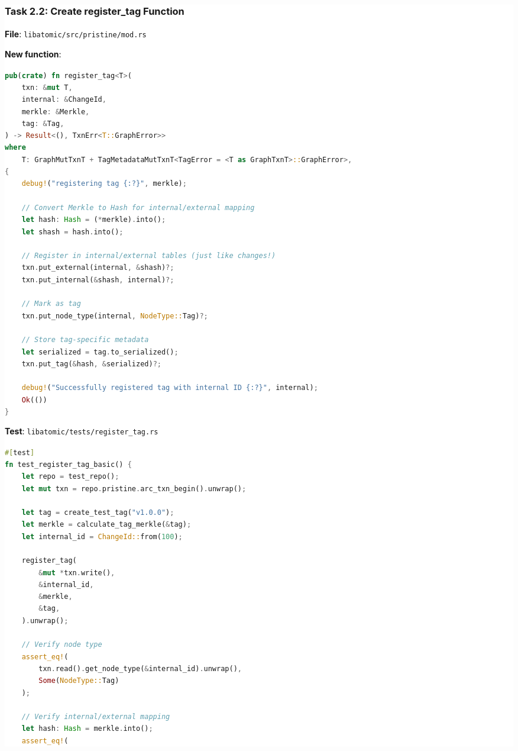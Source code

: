 
### Task 2.2: Create register_tag Function

**File**: `libatomic/src/pristine/mod.rs`

**New function**:
```rust
pub(crate) fn register_tag<T>(
    txn: &mut T,
    internal: &ChangeId,
    merkle: &Merkle,
    tag: &Tag,
) -> Result<(), TxnErr<T::GraphError>>
where
    T: GraphMutTxnT + TagMetadataMutTxnT<TagError = <T as GraphTxnT>::GraphError>,
{
    debug!("registering tag {:?}", merkle);

    // Convert Merkle to Hash for internal/external mapping
    let hash: Hash = (*merkle).into();
    let shash = hash.into();

    // Register in internal/external tables (just like changes!)
    txn.put_external(internal, &shash)?;
    txn.put_internal(&shash, internal)?;

    // Mark as tag
    txn.put_node_type(internal, NodeType::Tag)?;

    // Store tag-specific metadata
    let serialized = tag.to_serialized();
    txn.put_tag(&hash, &serialized)?;

    debug!("Successfully registered tag with internal ID {:?}", internal);
    Ok(())
}
```

**Test**: `libatomic/tests/register_tag.rs`
```rust
#[test]
fn test_register_tag_basic() {
    let repo = test_repo();
    let mut txn = repo.pristine.arc_txn_begin().unwrap();

    let tag = create_test_tag("v1.0.0");
    let merkle = calculate_tag_merkle(&tag);
    let internal_id = ChangeId::from(100);

    register_tag(
        &mut *txn.write(),
        &internal_id,
        &merkle,
        &tag,
    ).unwrap();

    // Verify node type
    assert_eq!(
        txn.read().get_node_type(&internal_id).unwrap(),
        Some(NodeType::Tag)
    );

    // Verify internal/external mapping
    let hash: Hash = merkle.into();
    assert_eq!(
```